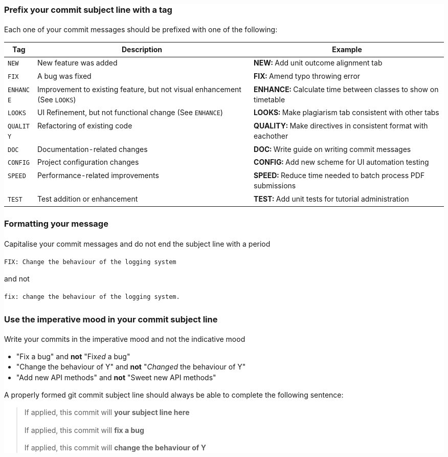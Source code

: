 ### Prefix your commit subject line with a tag

Each one of your commit messages should be prefixed with one of the following:

Tag        | Description                                                               | Example
-----------|---------------------------------------------------------------------------|--------------------------------------------------------------------
`NEW`      | New feature was added                                                     | **NEW:** Add unit outcome alignment tab
`​FIX`      | A bug was fixed                                                           | **FIX:** Amend typo throwing error
`​​ENHANCE`  | Improvement to existing feature, but not visual enhancement (See `LOOKS`) | **ENHANCE:** Calculate time between classes to show on timetable
`​LOOKS`    | UI Refinement, but not functional change (See `ENHANCE`)                  | **LOOKS:** Make plagiarism tab consistent with other tabs
`​QUALITY`  | Refactoring of existing code                                              | **QUALITY:** Make directives in consistent format with eachother
`​DOC`      | Documentation-related changes                                             | **DOC:** Write guide on writing commit messages
`CONFIG`   | Project configuration changes                                             | **CONFIG:** Add new scheme for UI automation testing
`​SPEED`    | Performance-related improvements                                          | **SPEED:** Reduce time needed to batch process PDF submissions
`TEST`     | Test addition or enhancement                                              | **TEST:** Add unit tests for tutorial administration

### Formatting your message

Capitalise your commit messages and do not end the subject line with a period

```
FIX: Change the behaviour of the logging system
```

and not

```
fix: change the behaviour of the logging system.
```

### Use the imperative mood in your commit subject line

Write your commits in the imperative mood and not the indicative mood

- "Fix a bug" and **not** "Fix*ed* a bug"
- "Change the behaviour of Y" and **not** "*Changed* the behaviour of Y"
- "Add new API methods" and **not** "Sweet new API methods"

A properly formed git commit subject line should always be able to complete the following sentence:

> If applied, this commit will **your subject line here**
>
> If applied, this commit will **fix a bug**
>
> If applied, this commit will **change the behaviour of Y**
